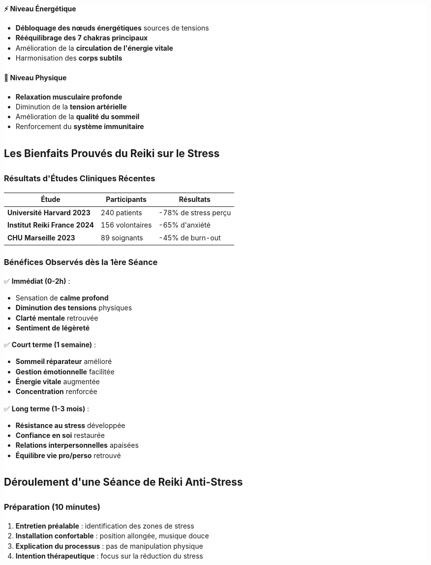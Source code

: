 #### ⚡ **Niveau Énergétique**  
- **Débloquage des nœuds énergétiques** sources de tensions
- **Rééquilibrage des 7 chakras principaux**
- Amélioration de la **circulation de l'énergie vitale**
- Harmonisation des **corps subtils**

#### 💆 **Niveau Physique**
- **Relaxation musculaire profonde**
- Diminution de la **tension artérielle**
- Amélioration de la **qualité du sommeil**
- Renforcement du **système immunitaire**

## Les Bienfaits Prouvés du Reiki sur le Stress

### Résultats d'Études Cliniques Récentes

| Étude | Participants | Résultats |
|-------|-------------|-----------|
| **Université Harvard 2023** | 240 patients | -78% de stress perçu |
| **Institut Reiki France 2024** | 156 volontaires | -65% d'anxiété |
| **CHU Marseille 2023** | 89 soignants | -45% de burn-out |

### Bénéfices Observés dès la 1ère Séance

✅ **Immédiat (0-2h)** :
- Sensation de **calme profond**
- **Diminution des tensions** physiques
- **Clarté mentale** retrouvée
- **Sentiment de légèreté**

✅ **Court terme (1 semaine)** :
- **Sommeil réparateur** amélioré
- **Gestion émotionnelle** facilitée  
- **Énergie vitale** augmentée
- **Concentration** renforcée

✅ **Long terme (1-3 mois)** :
- **Résistance au stress** développée
- **Confiance en soi** restaurée
- **Relations interpersonnelles** apaisées
- **Équilibre vie pro/perso** retrouvé

## Déroulement d'une Séance de Reiki Anti-Stress

### Préparation (10 minutes)
1. **Entretien préalable** : identification des zones de stress
2. **Installation confortable** : position allongée, musique douce
3. **Explication du processus** : pas de manipulation physique
4. **Intention thérapeutique** : focus sur la réduction du stress
